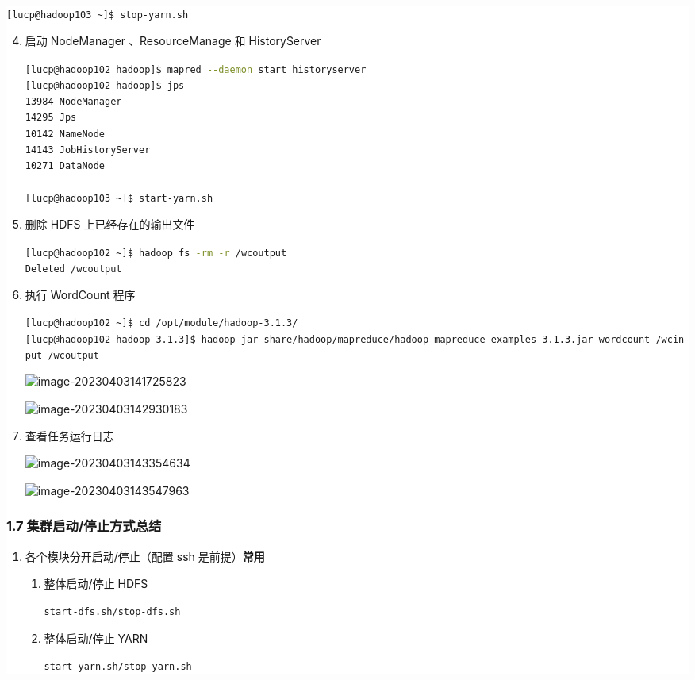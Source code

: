    ```bash
   [lucp@hadoop103 ~]$ stop-yarn.sh
   ```

4. 启动 NodeManager 、ResourceManage 和 HistoryServer

   ```bash
   [lucp@hadoop102 hadoop]$ mapred --daemon start historyserver
   [lucp@hadoop102 hadoop]$ jps
   13984 NodeManager
   14295 Jps
   10142 NameNode
   14143 JobHistoryServer
   10271 DataNode
   
   [lucp@hadoop103 ~]$ start-yarn.sh
   ```

5. 删除 HDFS 上已经存在的输出文件

   ```bash
   [lucp@hadoop102 ~]$ hadoop fs -rm -r /wcoutput
   Deleted /wcoutput
   ```

6. 执行 WordCount 程序

   ```bash
   [lucp@hadoop102 ~]$ cd /opt/module/hadoop-3.1.3/
   [lucp@hadoop102 hadoop-3.1.3]$ hadoop jar share/hadoop/mapreduce/hadoop-mapreduce-examples-3.1.3.jar wordcount /wcinput /wcoutput
   ```

   ![image-20230403141725823](https://i.postimg.cc/DFpwJFmW/1680502652048.png?dl=1)

   ![image-20230403142930183](https://i.postimg.cc/NYfB80ns/1680503372253.png?dl=1)

7. 查看任务运行日志

   ![image-20230403143354634](https://i.postimg.cc/51K5bnQw/1680503658752.png?dl=1)

   ![image-20230403143547963](https://i.postimg.cc/w9rTBRc4/1680503771241.png?dl=1)



### 1.7 集群启动/停止方式总结

1. 各个模块分开启动/停止（配置 ssh 是前提）**常用**

   1. 整体启动/停止 HDFS

      ```
      start-dfs.sh/stop-dfs.sh
      ```

   2. 整体启动/停止 YARN

      ```
      start-yarn.sh/stop-yarn.sh
      ```
